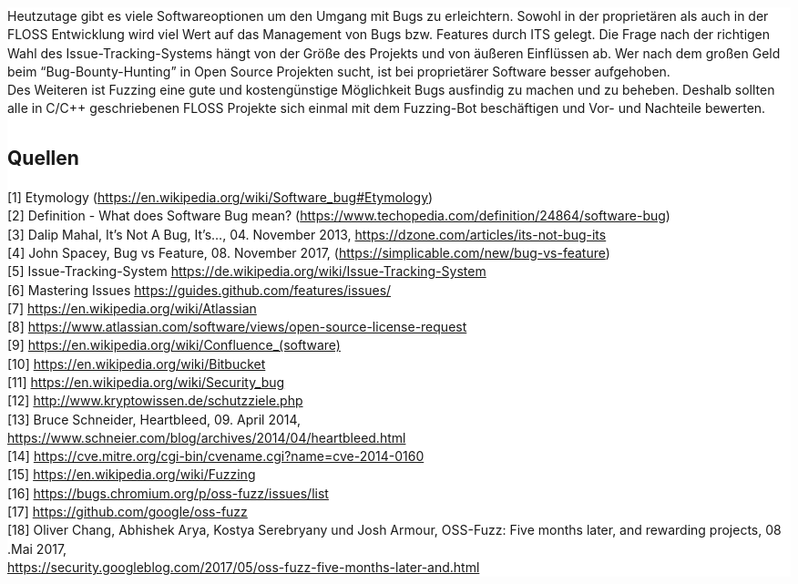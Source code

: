 <p>Heutzutage gibt es viele Softwareoptionen um den Umgang mit Bugs zu erleichtern. Sowohl in der proprietären als auch in der FLOSS Entwicklung wird viel Wert auf das Management von Bugs bzw. Features durch ITS gelegt. Die Frage nach der richtigen Wahl des Issue-Tracking-Systems hängt von der Größe des Projekts und von äußeren Einflüssen ab. Wer nach dem großen Geld beim “Bug-Bounty-Hunting” in Open Source Projekten sucht, ist bei proprietärer Software besser aufgehoben.<br>
Des Weiteren ist Fuzzing eine gute und kostengünstige Möglichkeit Bugs ausfindig zu machen und zu beheben. Deshalb sollten alle in C/C++ geschriebenen FLOSS Projekte sich einmal mit dem Fuzzing-Bot beschäftigen und Vor- und Nachteile bewerten.</p>
<h2 id="quellen"><strong>Quellen</strong></h2>
<p>[1]  Etymology (<a href="https://en.wikipedia.org/wiki/Software_bug#Etymology">https://en.wikipedia.org/wiki/Software_bug#Etymology</a>)<br>
[2]  Definition - What does  Software Bug  mean? (<a href="https://www.techopedia.com/definition/24864/software-bug">https://www.techopedia.com/definition/24864/software-bug</a>)<br>
[3] Dalip Mahal, It’s Not A Bug, It’s…, 04. November 2013, <a href="https://dzone.com/articles/its-not-bug-its">https://dzone.com/articles/its-not-bug-its</a><br>
[4] John Spacey, Bug vs Feature, 08. November 2017, (<a href="https://simplicable.com/new/bug-vs-feature">https://simplicable.com/new/bug-vs-feature</a>)<br>
[5] Issue-Tracking-System <a href="https://de.wikipedia.org/wiki/Issue-Tracking-System">https://de.wikipedia.org/wiki/Issue-Tracking-System</a><br>
[6] Mastering Issues <a href="https://guides.github.com/features/issues/">https://guides.github.com/features/issues/</a><br>
[7] <a href="https://en.wikipedia.org/wiki/Atlassian">https://en.wikipedia.org/wiki/Atlassian</a><br>
[8] <a href="https://www.atlassian.com/software/views/open-source-license-request">https://www.atlassian.com/software/views/open-source-license-request</a><br>
[9] <a href="https://en.wikipedia.org/wiki/Confluence_(software)">https://en.wikipedia.org/wiki/Confluence_(software)</a><br>
[10] <a href="https://en.wikipedia.org/wiki/Bitbucket">https://en.wikipedia.org/wiki/Bitbucket</a><br>
[11] <a href="https://en.wikipedia.org/wiki/Security_bug">https://en.wikipedia.org/wiki/Security_bug</a><br>
[12] <a href="http://www.kryptowissen.de/schutzziele.php">http://www.kryptowissen.de/schutzziele.php</a><br>
[13] Bruce Schneider, Heartbleed, 09. April 2014,<br>
<a href="https://www.schneier.com/blog/archives/2014/04/heartbleed.html">https://www.schneier.com/blog/archives/2014/04/heartbleed.html</a><br>
[14] <a href="https://cve.mitre.org/cgi-bin/cvename.cgi?name=cve-2014-0160">https://cve.mitre.org/cgi-bin/cvename.cgi?name=cve-2014-0160</a><br>
[15] <a href="https://en.wikipedia.org/wiki/Fuzzing">https://en.wikipedia.org/wiki/Fuzzing</a><br>
[16] <a href="https://bugs.chromium.org/p/oss-fuzz/issues/list">https://bugs.chromium.org/p/oss-fuzz/issues/list</a><br>
[17] <a href="https://github.com/google/oss-fuzz">https://github.com/google/oss-fuzz</a><br>
[18] Oliver Chang, Abhishek Arya, Kostya Serebryany und Josh Armour, OSS-Fuzz: Five months later, and rewarding projects, 08 .Mai 2017,<br>
<a href="https://security.googleblog.com/2017/05/oss-fuzz-five-months-later-and.html">https://security.googleblog.com/2017/05/oss-fuzz-five-months-later-and.html</a></p>

